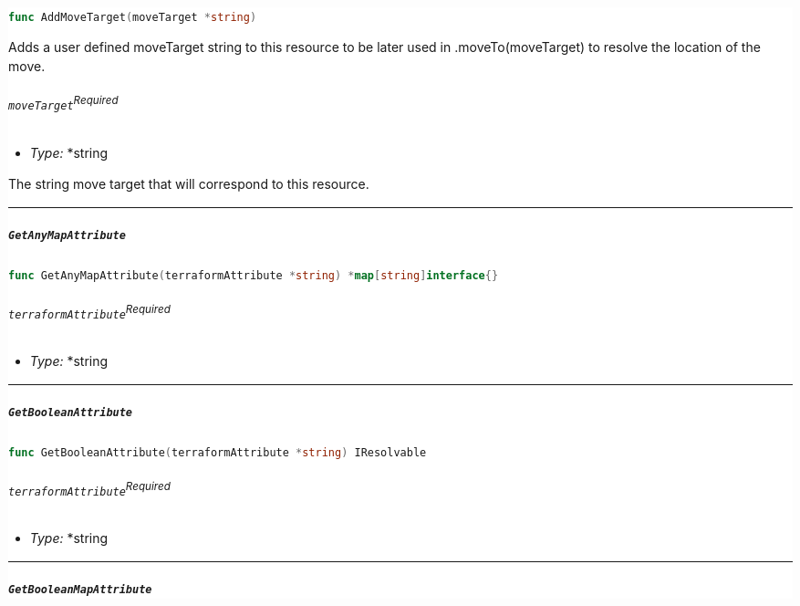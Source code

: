 ```go
func AddMoveTarget(moveTarget *string)
```

Adds a user defined moveTarget string to this resource to be later used in .moveTo(moveTarget) to resolve the location of the move.

###### `moveTarget`<sup>Required</sup> <a name="moveTarget" id="rhizo-co-terraform-provider-oci.delegateAccessControlDelegationControl.DelegateAccessControlDelegationControl.addMoveTarget.parameter.moveTarget"></a>

- *Type:* *string

The string move target that will correspond to this resource.

---

##### `GetAnyMapAttribute` <a name="GetAnyMapAttribute" id="rhizo-co-terraform-provider-oci.delegateAccessControlDelegationControl.DelegateAccessControlDelegationControl.getAnyMapAttribute"></a>

```go
func GetAnyMapAttribute(terraformAttribute *string) *map[string]interface{}
```

###### `terraformAttribute`<sup>Required</sup> <a name="terraformAttribute" id="rhizo-co-terraform-provider-oci.delegateAccessControlDelegationControl.DelegateAccessControlDelegationControl.getAnyMapAttribute.parameter.terraformAttribute"></a>

- *Type:* *string

---

##### `GetBooleanAttribute` <a name="GetBooleanAttribute" id="rhizo-co-terraform-provider-oci.delegateAccessControlDelegationControl.DelegateAccessControlDelegationControl.getBooleanAttribute"></a>

```go
func GetBooleanAttribute(terraformAttribute *string) IResolvable
```

###### `terraformAttribute`<sup>Required</sup> <a name="terraformAttribute" id="rhizo-co-terraform-provider-oci.delegateAccessControlDelegationControl.DelegateAccessControlDelegationControl.getBooleanAttribute.parameter.terraformAttribute"></a>

- *Type:* *string

---

##### `GetBooleanMapAttribute` <a name="GetBooleanMapAttribute" id="rhizo-co-terraform-provider-oci.delegateAccessControlDelegationControl.DelegateAccessControlDelegationControl.getBooleanMapAttribute"></a>
